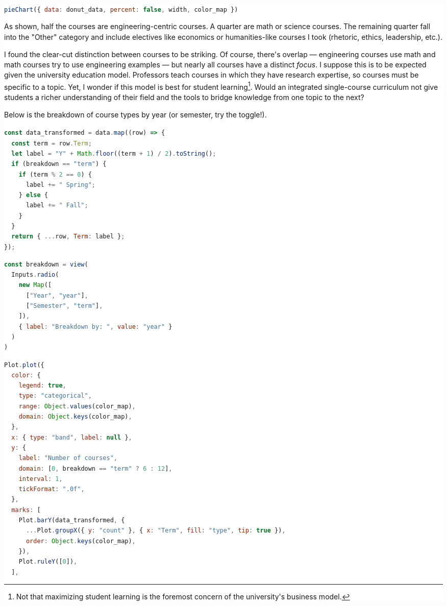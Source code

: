 ```js
pieChart({ data: donut_data, percent: false, width, color_map })
```

As shown, half the courses are engineering-centric courses. A quarter are math or science courses. The remaining quarter fall into the "Other" category and include electives like economics or humanities-like courses I took (rhetoric, ethics, leadership, etc.).

I found the clear-cut distinction between courses to be striking. Of course, there's overlap — engineering courses use math and math courses try to use engineering examples — but nearly all courses have a distinct _focus_. I suppose this is to be expected given the university education model. Professors teach courses in which they have research expertise, so courses must be specific to a topic. Yet, I wonder if this model is best for student learning[^4]. Would an integrated single-course curriculum not give students a richer understanding of their field and the tools to bridge knowledge from one topic to the next?

[^4]: Not that maximizing student learning is the foremost concern of the university's business model.

Below is the breakdown of course types by year (or semester, try the toggle!).

```js
const data_transformed = data.map((row) => {
  const term = row.Term;
  let label = "Y" + Math.floor((term + 1) / 2).toString();
  if (breakdown == "term") {
    if (term % 2 == 0) {
      label += " Spring";
    } else {
      label += " Fall";
    }
  }
  return { ...row, Term: label };
});
```

```js
const breakdown = view(
  Inputs.radio(
    new Map([
      ["Year", "year"],
      ["Semester", "term"],
    ]),
    { label: "Breakdown by: ", value: "year" }
  )
)
```

```js
Plot.plot({
  color: {
    legend: true,
    type: "categorical",
    range: Object.values(color_map),
    domain: Object.keys(color_map),
  },
  x: { type: "band", label: null },
  y: {
    label: "Number of courses",
    domain: [0, breakdown == "term" ? 6 : 12],
    interval: 1,
    tickFormat: ".0f",
  },
  marks: [
    Plot.barY(data_transformed, {
      ...Plot.groupX({ y: "count" }, { x: "Term", fill: "type", tip: true }),
      order: Object.keys(color_map),
    }),
    Plot.ruleY([0]),
  ],
```

[^3]: Turns out making custom plots and interactive websites takes A LOT of time, especially since it was my first time. I had grand ambitions to make smooth animations and insightful hover states! You could've explored the data yourself and gawked at the [illuminating transitions](http://vis.berkeley.edu/papers/animated_transitions/)!! But alas... I hope you nonetheless find my far-from-perfect plots fun!
[^5]: The 12% curve was in Prof. Davis's infamous Calculus 1!
